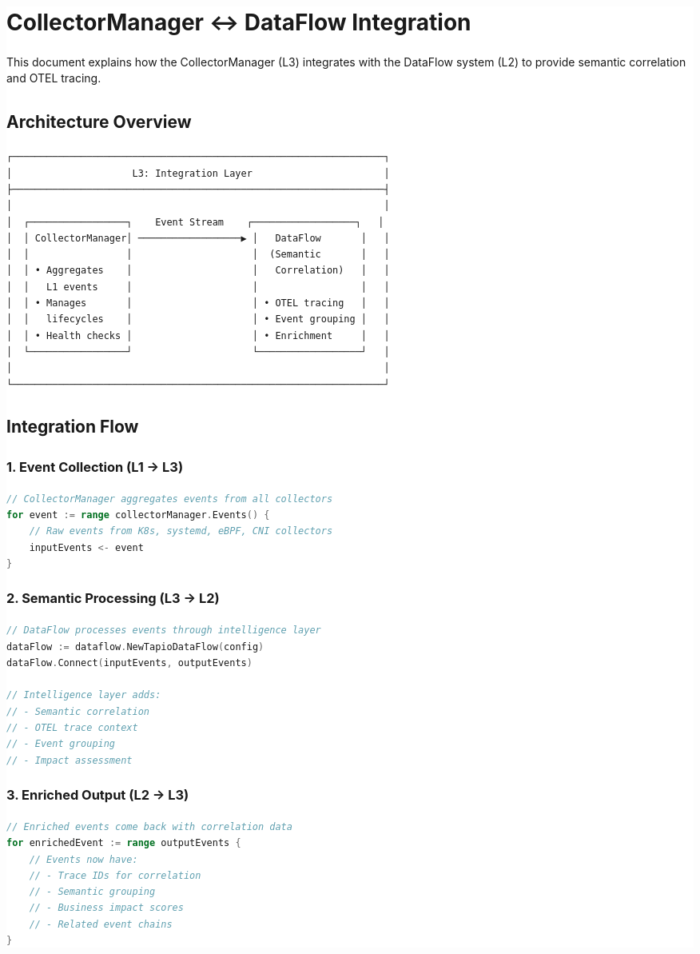 # CollectorManager ↔ DataFlow Integration

This document explains how the CollectorManager (L3) integrates with the DataFlow system (L2) to provide semantic correlation and OTEL tracing.

## Architecture Overview

```
┌─────────────────────────────────────────────────────────────────┐
│                     L3: Integration Layer                       │
├─────────────────────────────────────────────────────────────────┤
│                                                                 │
│  ┌─────────────────┐    Event Stream    ┌──────────────────┐   │
│  │ CollectorManager│ ──────────────────▶ │   DataFlow       │   │
│  │                 │                     │  (Semantic       │   │
│  │ • Aggregates    │                     │   Correlation)   │   │
│  │   L1 events     │                     │                  │   │
│  │ • Manages       │                     │ • OTEL tracing   │   │
│  │   lifecycles    │                     │ • Event grouping │   │
│  │ • Health checks │                     │ • Enrichment     │   │
│  └─────────────────┘                     └──────────────────┘   │
│                                                                 │
└─────────────────────────────────────────────────────────────────┘
```

## Integration Flow

### 1. Event Collection (L1 → L3)
```go
// CollectorManager aggregates events from all collectors
for event := range collectorManager.Events() {
    // Raw events from K8s, systemd, eBPF, CNI collectors
    inputEvents <- event
}
```

### 2. Semantic Processing (L3 → L2)
```go
// DataFlow processes events through intelligence layer
dataFlow := dataflow.NewTapioDataFlow(config)
dataFlow.Connect(inputEvents, outputEvents)

// Intelligence layer adds:
// - Semantic correlation
// - OTEL trace context
// - Event grouping
// - Impact assessment
```

### 3. Enriched Output (L2 → L3)
```go
// Enriched events come back with correlation data
for enrichedEvent := range outputEvents {
    // Events now have:
    // - Trace IDs for correlation
    // - Semantic grouping
    // - Business impact scores
    // - Related event chains
}
```
